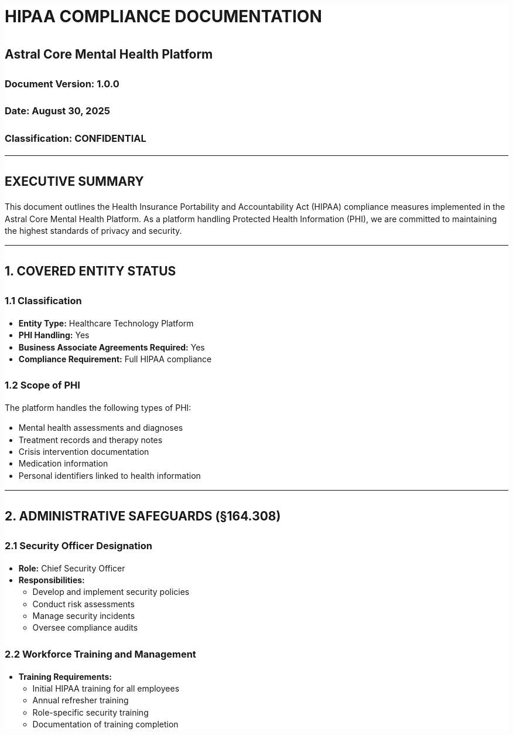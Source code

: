# HIPAA COMPLIANCE DOCUMENTATION
## Astral Core Mental Health Platform

### Document Version: 1.0.0
### Date: August 30, 2025
### Classification: CONFIDENTIAL

---

## EXECUTIVE SUMMARY

This document outlines the Health Insurance Portability and Accountability Act (HIPAA) compliance measures implemented in the Astral Core Mental Health Platform. As a platform handling Protected Health Information (PHI), we are committed to maintaining the highest standards of privacy and security.

---

## 1. COVERED ENTITY STATUS

### 1.1 Classification
- **Entity Type:** Healthcare Technology Platform
- **PHI Handling:** Yes
- **Business Associate Agreements Required:** Yes
- **Compliance Requirement:** Full HIPAA compliance

### 1.2 Scope of PHI
The platform handles the following types of PHI:
- Mental health assessments and diagnoses
- Treatment records and therapy notes
- Crisis intervention documentation
- Medication information
- Personal identifiers linked to health information

---

## 2. ADMINISTRATIVE SAFEGUARDS (§164.308)

### 2.1 Security Officer Designation
- **Role:** Chief Security Officer
- **Responsibilities:**
  - Develop and implement security policies
  - Conduct risk assessments
  - Manage security incidents
  - Oversee compliance audits

### 2.2 Workforce Training and Management
- **Training Requirements:**
  - Initial HIPAA training for all employees
  - Annual refresher training
  - Role-specific security training
  - Documentation of training completion
